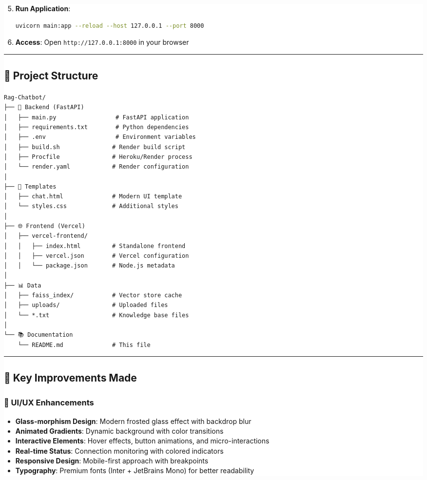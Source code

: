 5. **Run Application**:
   ```bash
   uvicorn main:app --reload --host 127.0.0.1 --port 8000
   ```

6. **Access**: Open `http://127.0.0.1:8000` in your browser

---

## 📁 **Project Structure**

```
Rag-Chatbot/
├── 🔧 Backend (FastAPI)
│   ├── main.py                 # FastAPI application
│   ├── requirements.txt        # Python dependencies
│   ├── .env                    # Environment variables
│   ├── build.sh               # Render build script
│   ├── Procfile               # Heroku/Render process
│   └── render.yaml            # Render configuration
│
├── 🎨 Templates
│   ├── chat.html              # Modern UI template
│   └── styles.css             # Additional styles
│
├── 🌐 Frontend (Vercel)
│   ├── vercel-frontend/
│   │   ├── index.html         # Standalone frontend
│   │   ├── vercel.json        # Vercel configuration
│   │   └── package.json       # Node.js metadata
│
├── 📊 Data
│   ├── faiss_index/           # Vector store cache
│   ├── uploads/               # Uploaded files
│   └── *.txt                  # Knowledge base files
│
└── 📚 Documentation
    └── README.md              # This file
```

---

## 🎯 **Key Improvements Made**

### **🎨 UI/UX Enhancements**
- **Glass-morphism Design**: Modern frosted glass effect with backdrop blur
- **Animated Gradients**: Dynamic background with color transitions
- **Interactive Elements**: Hover effects, button animations, and micro-interactions
- **Real-time Status**: Connection monitoring with colored indicators
- **Responsive Design**: Mobile-first approach with breakpoints
- **Typography**: Premium fonts (Inter + JetBrains Mono) for better readability
